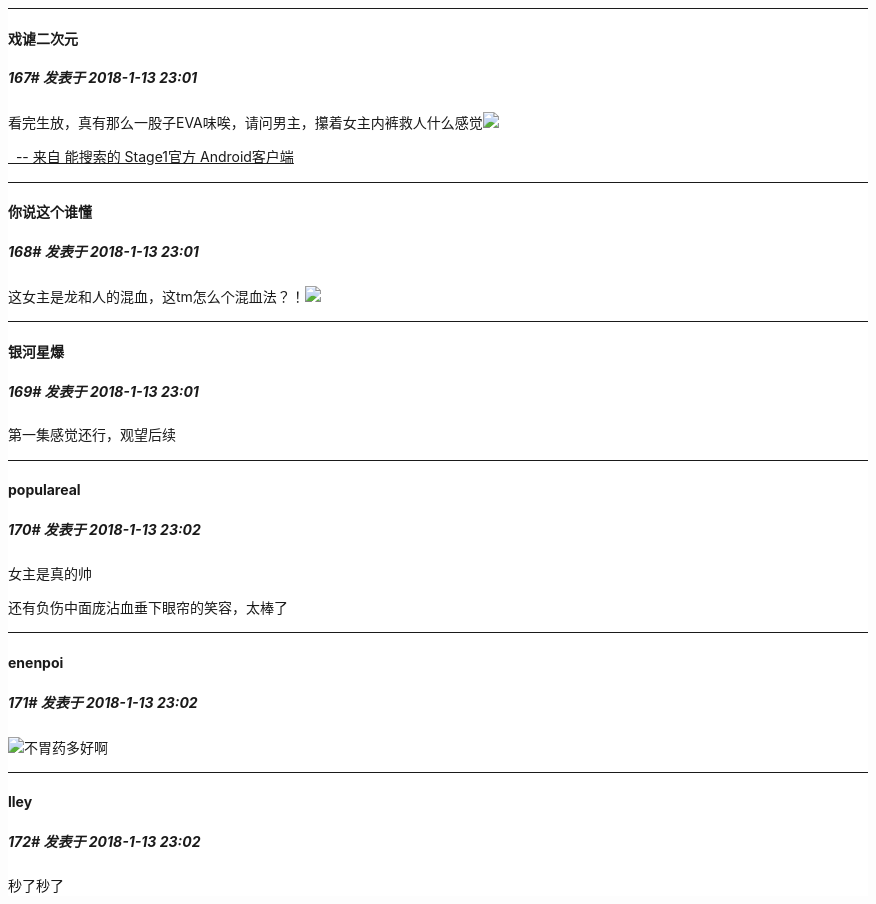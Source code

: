 
-----

####  戏谑二次元  
##### 167#       发表于 2018-1-13 23:01


看完生放，真有那么一股子EVA味唉，请问男主，攥着女主内裤救人什么感觉<img src="https://static.saraba1st.com/image/smiley/face2017/065.png" referrerpolicy="no-referrer">

[  -- 来自 能搜索的 Stage1官方 Android客户端](https://www.coolapk.com/apk/140634)


-----

####  你说这个谁懂  
##### 168#       发表于 2018-1-13 23:01


这女主是龙和人的混血，这tm怎么个混血法？！<img src="https://static.saraba1st.com/image/smiley/face2017/001.png" referrerpolicy="no-referrer">


-----

####  银河星爆  
##### 169#       发表于 2018-1-13 23:01


第一集感觉还行，观望后续


-----

####  populareal  
##### 170#       发表于 2018-1-13 23:02


女主是真的帅

还有负伤中面庞沾血垂下眼帘的笑容，太棒了


-----

####  enenpoi  
##### 171#       发表于 2018-1-13 23:02


<img src="https://static.saraba1st.com/image/smiley/face2017/001.png" referrerpolicy="no-referrer">不胃药多好啊 


-----

####  lley  
##### 172#       发表于 2018-1-13 23:02


秒了秒了
